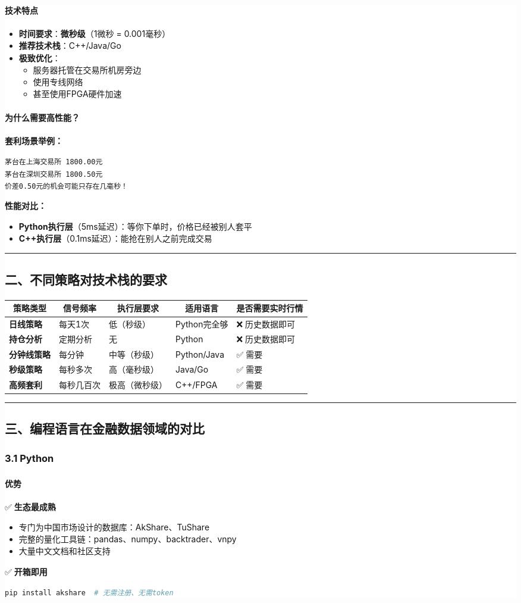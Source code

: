 #### 技术特点
- **时间要求**：**微秒级**（1微秒 = 0.001毫秒）
- **推荐技术栈**：C++/Java/Go
- **极致优化**：
  - 服务器托管在交易所机房旁边
  - 使用专线网络
  - 甚至使用FPGA硬件加速

#### 为什么需要高性能？

**套利场景举例：**
```
茅台在上海交易所 1800.00元
茅台在深圳交易所 1800.50元
价差0.50元的机会可能只存在几毫秒！
```

**性能对比：**
- **Python执行层**（5ms延迟）：等你下单时，价格已经被别人套平
- **C++执行层**（0.1ms延迟）：能抢在别人之前完成交易

---

## 二、不同策略对技术栈的要求

| 策略类型 | 信号频率 | 执行层要求 | 适用语言 | 是否需要实时行情 |
|---------|---------|-----------|---------|----------------|
| **日线策略** | 每天1次 | 低（秒级） | Python完全够 | ❌ 历史数据即可 |
| **持仓分析** | 定期分析 | 无 | Python | ❌ 历史数据即可 |
| **分钟线策略** | 每分钟 | 中等（秒级） | Python/Java | ✅ 需要 |
| **秒级策略** | 每秒多次 | 高（毫秒级） | Java/Go | ✅ 需要 |
| **高频套利** | 每秒几百次 | 极高（微秒级） | C++/FPGA | ✅ 需要 |

---

## 三、编程语言在金融数据领域的对比

### 3.1 Python

#### 优势
✅ **生态最成熟**
- 专门为中国市场设计的数据库：AkShare、TuShare
- 完整的量化工具链：pandas、numpy、backtrader、vnpy
- 大量中文文档和社区支持

✅ **开箱即用**
```bash
pip install akshare  # 无需注册、无需token
```
